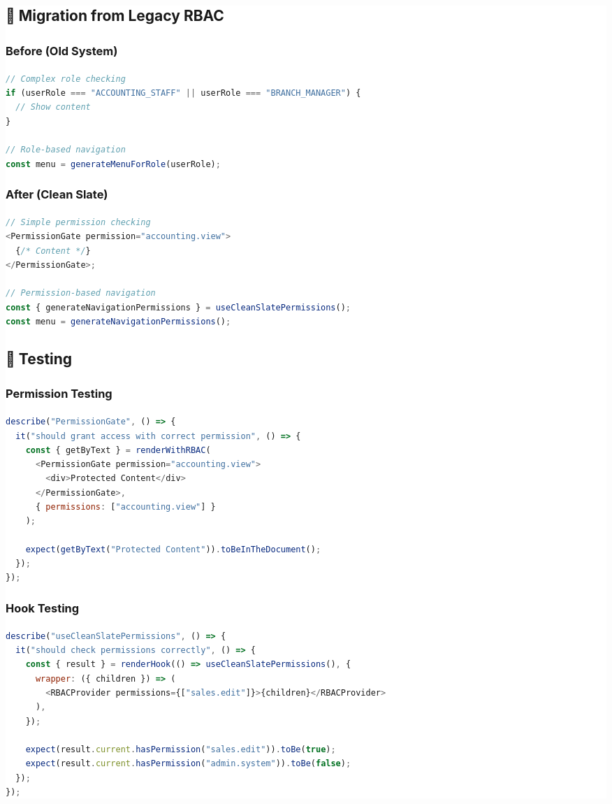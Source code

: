 ## 🔄 Migration from Legacy RBAC

### Before (Old System)

```javascript
// Complex role checking
if (userRole === "ACCOUNTING_STAFF" || userRole === "BRANCH_MANAGER") {
  // Show content
}

// Role-based navigation
const menu = generateMenuForRole(userRole);
```

### After (Clean Slate)

```javascript
// Simple permission checking
<PermissionGate permission="accounting.view">
  {/* Content */}
</PermissionGate>;

// Permission-based navigation
const { generateNavigationPermissions } = useCleanSlatePermissions();
const menu = generateNavigationPermissions();
```

## 🧪 Testing

### Permission Testing

```javascript
describe("PermissionGate", () => {
  it("should grant access with correct permission", () => {
    const { getByText } = renderWithRBAC(
      <PermissionGate permission="accounting.view">
        <div>Protected Content</div>
      </PermissionGate>,
      { permissions: ["accounting.view"] }
    );

    expect(getByText("Protected Content")).toBeInTheDocument();
  });
});
```

### Hook Testing

```javascript
describe("useCleanSlatePermissions", () => {
  it("should check permissions correctly", () => {
    const { result } = renderHook(() => useCleanSlatePermissions(), {
      wrapper: ({ children }) => (
        <RBACProvider permissions={["sales.edit"]}>{children}</RBACProvider>
      ),
    });

    expect(result.current.hasPermission("sales.edit")).toBe(true);
    expect(result.current.hasPermission("admin.system")).toBe(false);
  });
});
```
